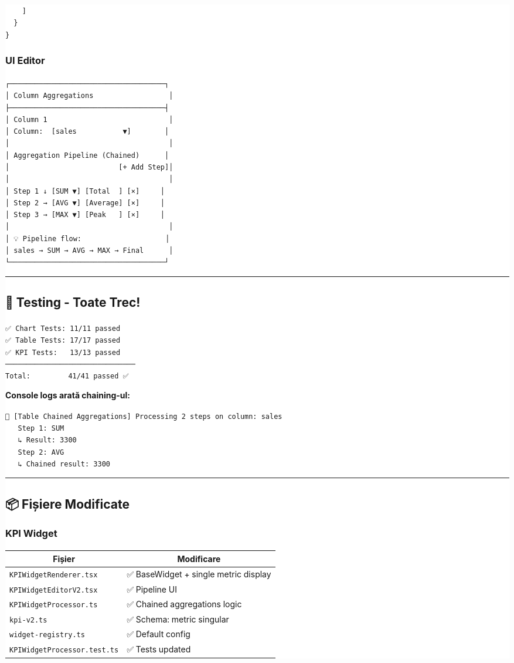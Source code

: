 ```typescript
    ]
  }
}
```

### UI Editor
```
┌─────────────────────────────────────┐
│ Column Aggregations                  │
├─────────────────────────────────────┤
│ Column 1                             │
│ Column:  [sales           ▼]        │
│                                      │
│ Aggregation Pipeline (Chained)      │
│                          [+ Add Step]│
│                                      │
│ Step 1 ↓ [SUM ▼] [Total  ] [×]     │
│ Step 2 → [AVG ▼] [Average] [×]     │
│ Step 3 → [MAX ▼] [Peak   ] [×]     │
│                                      │
│ 💡 Pipeline flow:                    │
│ sales → SUM → AVG → MAX → Final      │
└─────────────────────────────────────┘
```

---

## 🧪 Testing - Toate Trec!

```
✅ Chart Tests: 11/11 passed
✅ Table Tests: 17/17 passed
✅ KPI Tests:   13/13 passed
───────────────────────────────
Total:         41/41 passed ✅
```

**Console logs arată chaining-ul:**
```
🔗 [Table Chained Aggregations] Processing 2 steps on column: sales
   Step 1: SUM
   ↳ Result: 3300
   Step 2: AVG
   ↳ Chained result: 3300
```

---

## 📦 Fișiere Modificate

### KPI Widget
| Fișier | Modificare |
|--------|------------|
| `KPIWidgetRenderer.tsx` | ✅ BaseWidget + single metric display |
| `KPIWidgetEditorV2.tsx` | ✅ Pipeline UI |
| `KPIWidgetProcessor.ts` | ✅ Chained aggregations logic |
| `kpi-v2.ts` | ✅ Schema: metric singular |
| `widget-registry.ts` | ✅ Default config |
| `KPIWidgetProcessor.test.ts` | ✅ Tests updated |
